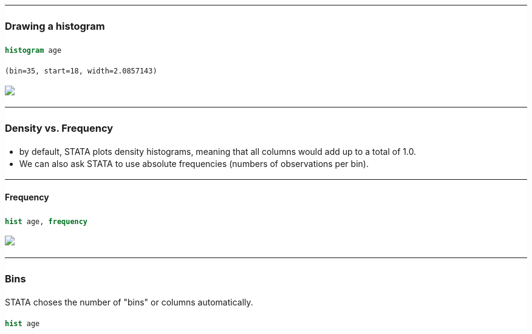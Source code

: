<video controls class="stretch">
    <source src="img/output.ogv" type="video/ogg">
    <source src="img/output.webm" type="video/webm">
</video>

----

### Drawing a histogram



<div class="fragment fade-in-then-semi-out" data-markdown>

```stata
histogram age
```

</div>

<div class="fragment" data-markdown>

```
(bin=35, start=18, width=2.0857143)
```
![](img/hist_age_den.svg)

</div>

----

### Density vs. Frequency

- by default, STATA plots density histograms, meaning that all columns would add up to a total of 1.0.
- We can also ask STATA to use absolute frequencies (numbers of observations per bin).

----

#### Frequency

```stata
hist age, frequency
```



![](img/hist_age_fre.svg) 

----

### Bins

STATA choses the number of "bins" or columns automatically.

<div class="fragment" data-markdown>

```stata
hist age
```
